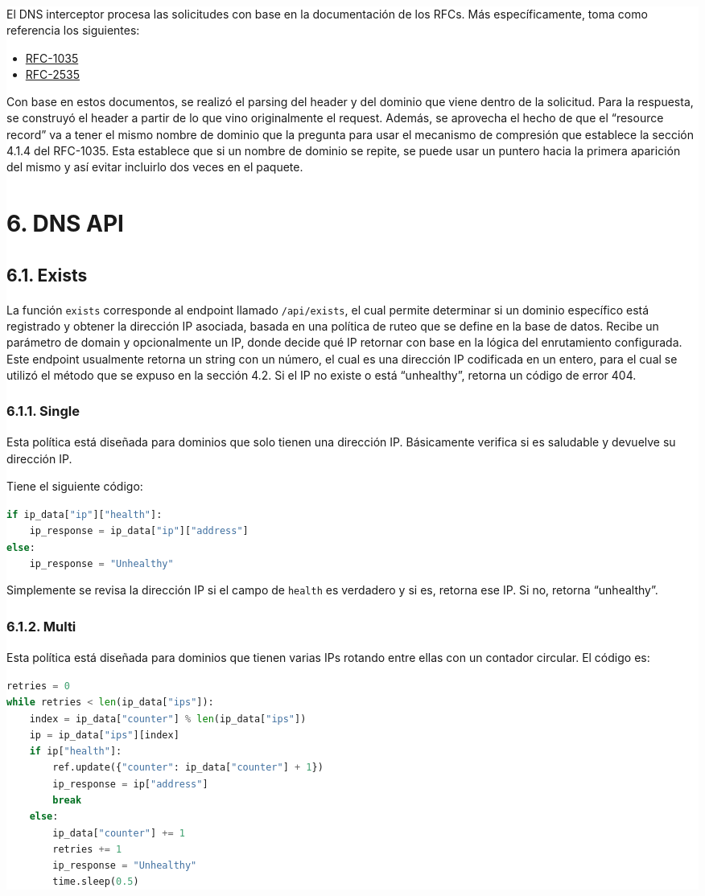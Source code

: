 El DNS interceptor procesa las solicitudes con base en la documentación de los RFCs. Más específicamente, toma como referencia los siguientes:

- [RFC-1035](https://datatracker.ietf.org/doc/html/rfc1035)
- [RFC-2535](https://datatracker.ietf.org/doc/html/rfc2535)

Con base en estos documentos, se realizó el parsing del header y del dominio que viene dentro de la solicitud. Para la respuesta, se construyó el header a partir de lo que vino originalmente el request. Además, se aprovecha el hecho de que el “resource record” va a tener el mismo nombre de dominio que la pregunta para usar el mecanismo de compresión que establece la sección 4.1.4 del RFC-1035. Esta establece que si un nombre de dominio se repite, se puede usar un puntero hacia la primera aparición del mismo y así evitar incluirlo dos veces en el paquete.

# 6. DNS API

## 6.1. Exists

La función `exists` corresponde al endpoint llamado `/api/exists`, el cual permite determinar si un dominio específico está registrado y obtener la dirección IP asociada, basada en una política de ruteo que se define en la base de datos. Recibe un parámetro de domain y opcionalmente un IP, donde decide qué IP retornar con base en la lógica del enrutamiento configurada. Este endpoint usualmente retorna un string con un número, el cual es una dirección IP codificada en un entero, para el cual se utilizó el método que se expuso en la sección 4.2. Si el IP no existe o está “unhealthy”, retorna un código de error 404.

### 6.1.1. Single

Esta política está diseñada para dominios que solo tienen una dirección IP. Básicamente verifica si es saludable y devuelve su dirección IP.

Tiene el siguiente código:

```python
if ip_data["ip"]["health"]:
    ip_response = ip_data["ip"]["address"]
else:
    ip_response = "Unhealthy"
```

Simplemente se revisa la dirección IP si el campo de `health` es verdadero y si es, retorna ese IP. Si no, retorna “unhealthy”.

### 6.1.2. Multi

Esta política está diseñada para dominios que tienen varias IPs rotando entre ellas con un contador circular. El código es:

```python
retries = 0
while retries < len(ip_data["ips"]):
    index = ip_data["counter"] % len(ip_data["ips"])
    ip = ip_data["ips"][index]
    if ip["health"]:
        ref.update({"counter": ip_data["counter"] + 1})
        ip_response = ip["address"]
        break
    else:
        ip_data["counter"] += 1
        retries += 1
        ip_response = "Unhealthy"
        time.sleep(0.5)
```
